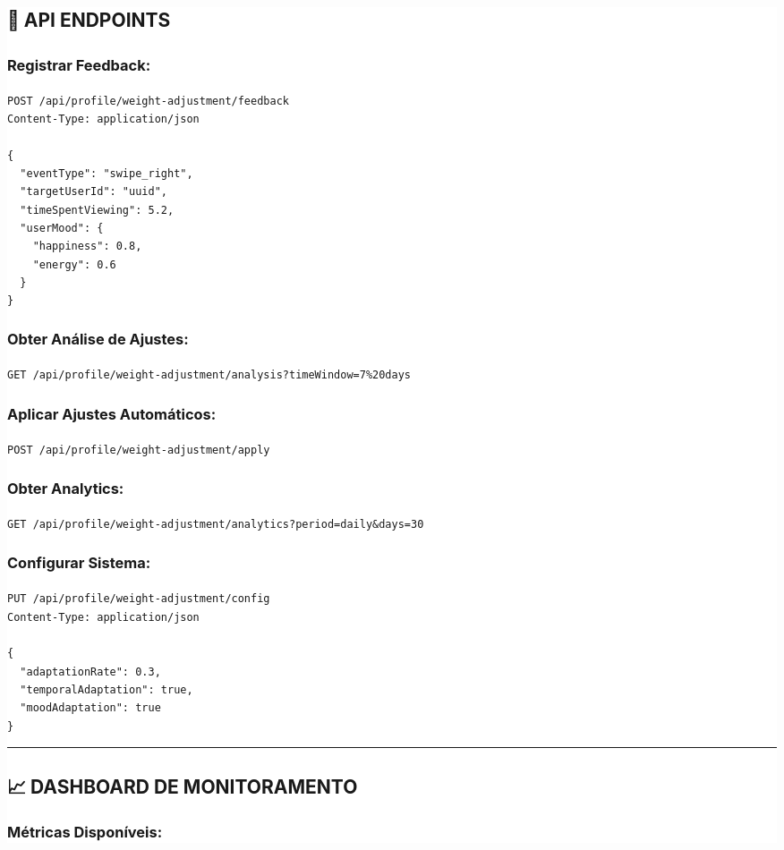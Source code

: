 
## 🔌 **API ENDPOINTS**

### **Registrar Feedback:**
```http
POST /api/profile/weight-adjustment/feedback
Content-Type: application/json

{
  "eventType": "swipe_right",
  "targetUserId": "uuid",
  "timeSpentViewing": 5.2,
  "userMood": {
    "happiness": 0.8,
    "energy": 0.6
  }
}
```

### **Obter Análise de Ajustes:**
```http
GET /api/profile/weight-adjustment/analysis?timeWindow=7%20days
```

### **Aplicar Ajustes Automáticos:**
```http
POST /api/profile/weight-adjustment/apply
```

### **Obter Analytics:**
```http
GET /api/profile/weight-adjustment/analytics?period=daily&days=30
```

### **Configurar Sistema:**
```http
PUT /api/profile/weight-adjustment/config
Content-Type: application/json

{
  "adaptationRate": 0.3,
  "temporalAdaptation": true,
  "moodAdaptation": true
}
```

---

## 📈 **DASHBOARD DE MONITORAMENTO**

### **Métricas Disponíveis:**

